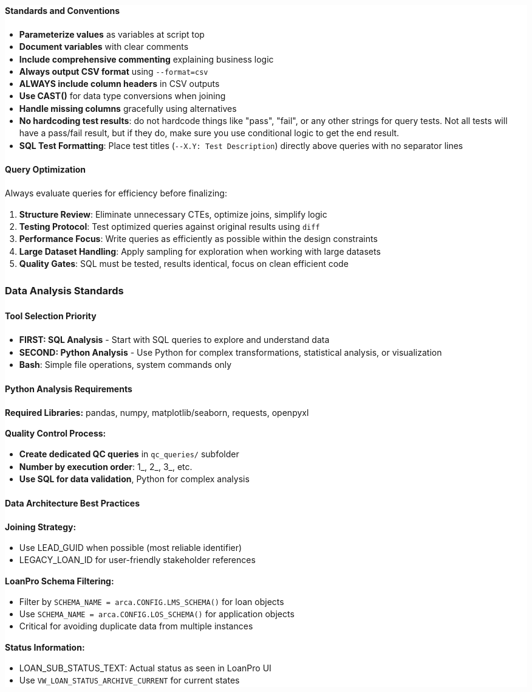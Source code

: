 #### Standards and Conventions
- **Parameterize values** as variables at script top
- **Document variables** with clear comments
- **Include comprehensive commenting** explaining business logic
- **Always output CSV format** using `--format=csv`
- **ALWAYS include column headers** in CSV outputs
- **Use CAST()** for data type conversions when joining
- **Handle missing columns** gracefully using alternatives
- **No hardcoding test results**: do not hardcode things like "pass", "fail", or any other strings for query tests. Not all tests will have a pass/fail result, but if they do, make sure you use conditional logic to get the end result.
- **SQL Test Formatting**: Place test titles (`--X.Y: Test Description`) directly above queries with no separator lines

#### Query Optimization
Always evaluate queries for efficiency before finalizing:
1. **Structure Review**: Eliminate unnecessary CTEs, optimize joins, simplify logic
2. **Testing Protocol**: Test optimized queries against original results using `diff`
3. **Performance Focus**: Write queries as efficiently as possible within the design constraints
4. **Large Dataset Handling**: Apply sampling for exploration when working with large datasets
5. **Quality Gates**: SQL must be tested, results identical, focus on clean efficient code

### Data Analysis Standards

#### Tool Selection Priority
- **FIRST: SQL Analysis** - Start with SQL queries to explore and understand data
- **SECOND: Python Analysis** - Use Python for complex transformations, statistical analysis, or visualization
- **Bash**: Simple file operations, system commands only

#### Python Analysis Requirements
**Required Libraries:** pandas, numpy, matplotlib/seaborn, requests, openpyxl

**Quality Control Process:**
- **Create dedicated QC queries** in `qc_queries/` subfolder  
- **Number by execution order**: 1_, 2_, 3_, etc.
- **Use SQL for data validation**, Python for complex analysis

#### Data Architecture Best Practices
**Joining Strategy:**
- Use LEAD_GUID when possible (most reliable identifier)
- LEGACY_LOAN_ID for user-friendly stakeholder references

**LoanPro Schema Filtering:**
- Filter by `SCHEMA_NAME = arca.CONFIG.LMS_SCHEMA()` for loan objects
- Use `SCHEMA_NAME = arca.CONFIG.LOS_SCHEMA()` for application objects
- Critical for avoiding duplicate data from multiple instances

**Status Information:**
- LOAN_SUB_STATUS_TEXT: Actual status as seen in LoanPro UI
- Use `VW_LOAN_STATUS_ARCHIVE_CURRENT` for current states
